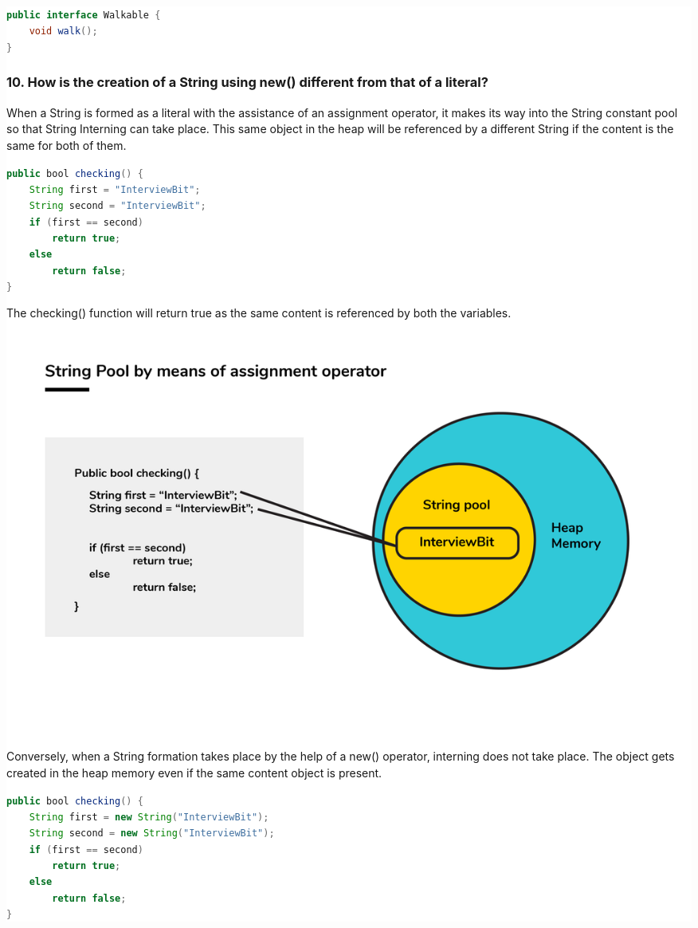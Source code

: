 ```java
public interface Walkable {
	void walk();
}
```

### 10. How is the creation of a String using new() different from that of a literal?
When a String is formed as a literal with the assistance of an assignment operator, it makes its way into the String constant pool so that String Interning can take place. This same object in the heap will be referenced by a different String if the content is the same for both of them.
```java
public bool checking() {
	String first = "InterviewBit";
	String second = "InterviewBit";
	if (first == second)
		return true;
	else
		return false;
}
```
The checking() function will return true as the same content is referenced by both the variables.
![alt text](https://github.com/sangkhochil/java/blob/main/Resources/img8.png?raw=true)

Conversely, when a String formation takes place by the help of a new() operator, interning does not take place. The object gets created in the heap memory even if the same content object is present.
```java
public bool checking() {
	String first = new String("InterviewBit");
	String second = new String("InterviewBit");
	if (first == second)
		return true;
	else
		return false;
}
```
